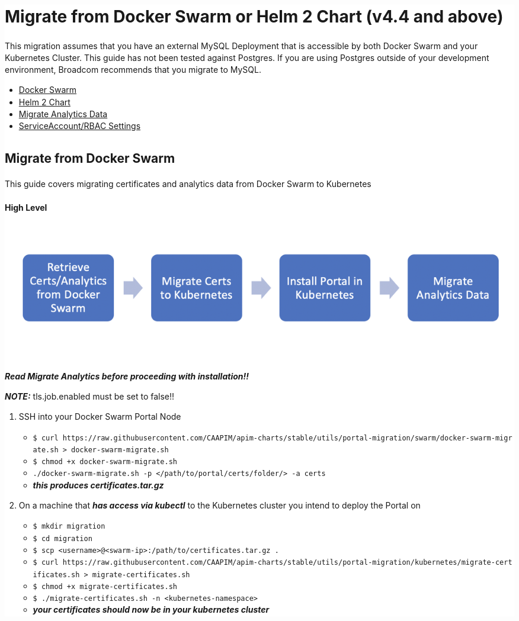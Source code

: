 # Migrate from Docker Swarm or Helm 2 Chart (v4.4 and above)
This migration assumes that you have an external MySQL Deployment that is accessible by both Docker Swarm and your Kubernetes Cluster. This guide has not been tested against Postgres. If you are using Postgres outside of your development environment, Broadcom recommends that you migrate to MySQL. 

* [Docker Swarm](#migrate-from-docker-swarm)
* [Helm 2 Chart](#migrate-from-helm2)
* [Migrate Analytics Data](#migrate-analytics)
* [ServiceAccount/RBAC Settings](#rbac-settings)


## Migrate from Docker Swarm
This guide covers migrating certificates and analytics data from Docker Swarm to Kubernetes

#### High Level
![alt text](../../media/high-level-migration-process.png)

***Read Migrate Analytics before proceeding with installation!!***

***NOTE:*** tls.job.enabled must be set to false!!

1. SSH into your Docker Swarm Portal Node
   - ```$ curl https://raw.githubusercontent.com/CAAPIM/apim-charts/stable/utils/portal-migration/swarm/docker-swarm-migrate.sh > docker-swarm-migrate.sh```
   - ```$ chmod +x docker-swarm-migrate.sh```
   - ```./docker-swarm-migrate.sh -p </path/to/portal/certs/folder/> -a certs```
   - ***this produces certificates.tar.gz***

2. On a machine that ***has access via kubectl*** to the Kubernetes cluster you intend to deploy the Portal on
   - ```$ mkdir migration```
   - ```$ cd migration```
   - ```$ scp <username>@<swarm-ip>:/path/to/certificates.tar.gz .```
   - ```$ curl https://raw.githubusercontent.com/CAAPIM/apim-charts/stable/utils/portal-migration/kubernetes/migrate-certificates.sh > migrate-certificates.sh```
   - ```$ chmod +x migrate-certificates.sh```
   - ```$ ./migrate-certificates.sh -n <kubernetes-namespace>```
   - ***your certificates should now be in your kubernetes cluster*** 
